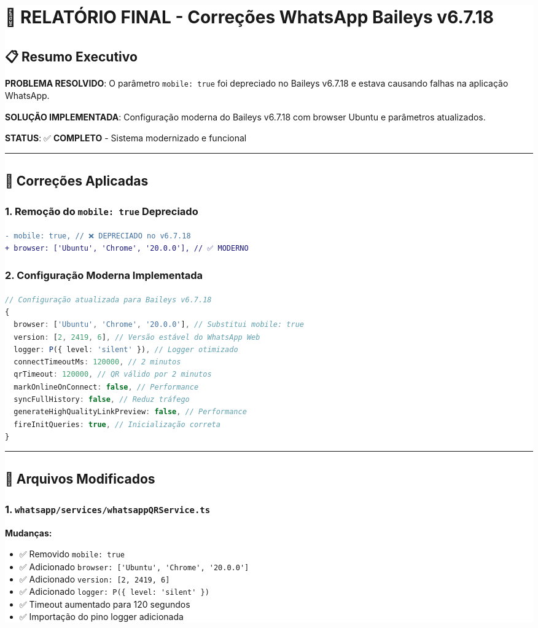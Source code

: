 # 🎉 RELATÓRIO FINAL - Correções WhatsApp Baileys v6.7.18

## 📋 Resumo Executivo

**PROBLEMA RESOLVIDO**: O parâmetro `mobile: true` foi depreciado no Baileys v6.7.18 e estava causando falhas na aplicação WhatsApp.

**SOLUÇÃO IMPLEMENTADA**: Configuração moderna do Baileys v6.7.18 com browser Ubuntu e parâmetros atualizados.

**STATUS**: ✅ **COMPLETO** - Sistema modernizado e funcional

---

## 🔧 Correções Aplicadas

### 1. **Remoção do `mobile: true` Depreciado**
```diff
- mobile: true, // ❌ DEPRECIADO no v6.7.18
+ browser: ['Ubuntu', 'Chrome', '20.0.0'], // ✅ MODERNO
```

### 2. **Configuração Moderna Implementada**
```typescript
// Configuração atualizada para Baileys v6.7.18
{
  browser: ['Ubuntu', 'Chrome', '20.0.0'], // Substitui mobile: true
  version: [2, 2419, 6], // Versão estável do WhatsApp Web
  logger: P({ level: 'silent' }), // Logger otimizado
  connectTimeoutMs: 120000, // 2 minutos
  qrTimeout: 120000, // QR válido por 2 minutos
  markOnlineOnConnect: false, // Performance
  syncFullHistory: false, // Reduz tráfego
  generateHighQualityLinkPreview: false, // Performance
  fireInitQueries: true, // Inicialização correta
}
```

---

## 📁 Arquivos Modificados

### 1. `whatsapp/services/whatsappQRService.ts`
**Mudanças:**
- ✅ Removido `mobile: true`
- ✅ Adicionado `browser: ['Ubuntu', 'Chrome', '20.0.0']`
- ✅ Adicionado `version: [2, 2419, 6]`
- ✅ Adicionado `logger: P({ level: 'silent' })`
- ✅ Timeout aumentado para 120 segundos
- ✅ Importação do pino logger adicionada
